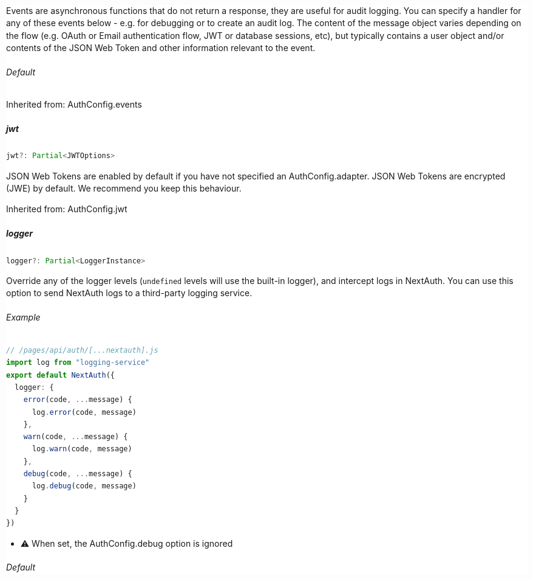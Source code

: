 Events are asynchronous functions that do not return a response, they are useful for audit logging.
You can specify a handler for any of these events below - e.g. for debugging or to create an audit log.
The content of the message object varies depending on the flow
(e.g. OAuth or Email authentication flow, JWT or database sessions, etc),
but typically contains a user object and/or contents of the JSON Web Token
and other information relevant to the event.

###### Default

Inherited from: AuthConfig.events

##### jwt

```ts
jwt?: Partial<JWTOptions>
```

JSON Web Tokens are enabled by default if you have not specified an AuthConfig.adapter.
JSON Web Tokens are encrypted (JWE) by default. We recommend you keep this behaviour.

Inherited from: AuthConfig.jwt

##### logger

```ts
logger?: Partial<LoggerInstance>
```

Override any of the logger levels (`undefined` levels will use the built-in logger),
and intercept logs in NextAuth. You can use this option to send NextAuth logs to a third-party logging service.

###### Example

```ts
// /pages/api/auth/[...nextauth].js
import log from "logging-service"
export default NextAuth({
  logger: {
    error(code, ...message) {
      log.error(code, message)
    },
    warn(code, ...message) {
      log.warn(code, message)
    },
    debug(code, ...message) {
      log.debug(code, message)
    }
  }
})
```

- ⚠ When set, the AuthConfig.debug option is ignored

###### Default
